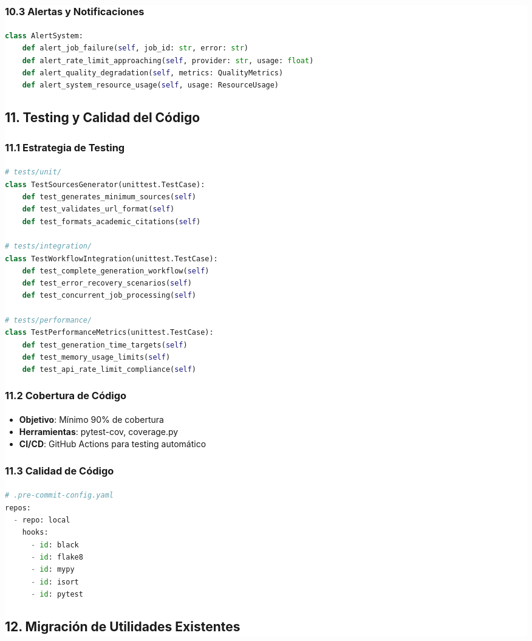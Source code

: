 ### 10.3 Alertas y Notificaciones
```python
class AlertSystem:
    def alert_job_failure(self, job_id: str, error: str)
    def alert_rate_limit_approaching(self, provider: str, usage: float)
    def alert_quality_degradation(self, metrics: QualityMetrics)
    def alert_system_resource_usage(self, usage: ResourceUsage)
```

## 11. Testing y Calidad del Código

### 11.1 Estrategia de Testing
```python
# tests/unit/
class TestSourcesGenerator(unittest.TestCase):
    def test_generates_minimum_sources(self)
    def test_validates_url_format(self)
    def test_formats_academic_citations(self)

# tests/integration/
class TestWorkflowIntegration(unittest.TestCase):
    def test_complete_generation_workflow(self)
    def test_error_recovery_scenarios(self)
    def test_concurrent_job_processing(self)

# tests/performance/
class TestPerformanceMetrics(unittest.TestCase):
    def test_generation_time_targets(self)
    def test_memory_usage_limits(self)
    def test_api_rate_limit_compliance(self)
```

### 11.2 Cobertura de Código
- **Objetivo**: Mínimo 90% de cobertura
- **Herramientas**: pytest-cov, coverage.py
- **CI/CD**: GitHub Actions para testing automático

### 11.3 Calidad de Código
```python
# .pre-commit-config.yaml
repos:
  - repo: local
    hooks:
      - id: black
      - id: flake8
      - id: mypy
      - id: isort
      - id: pytest
```

## 12. Migración de Utilidades Existentes
